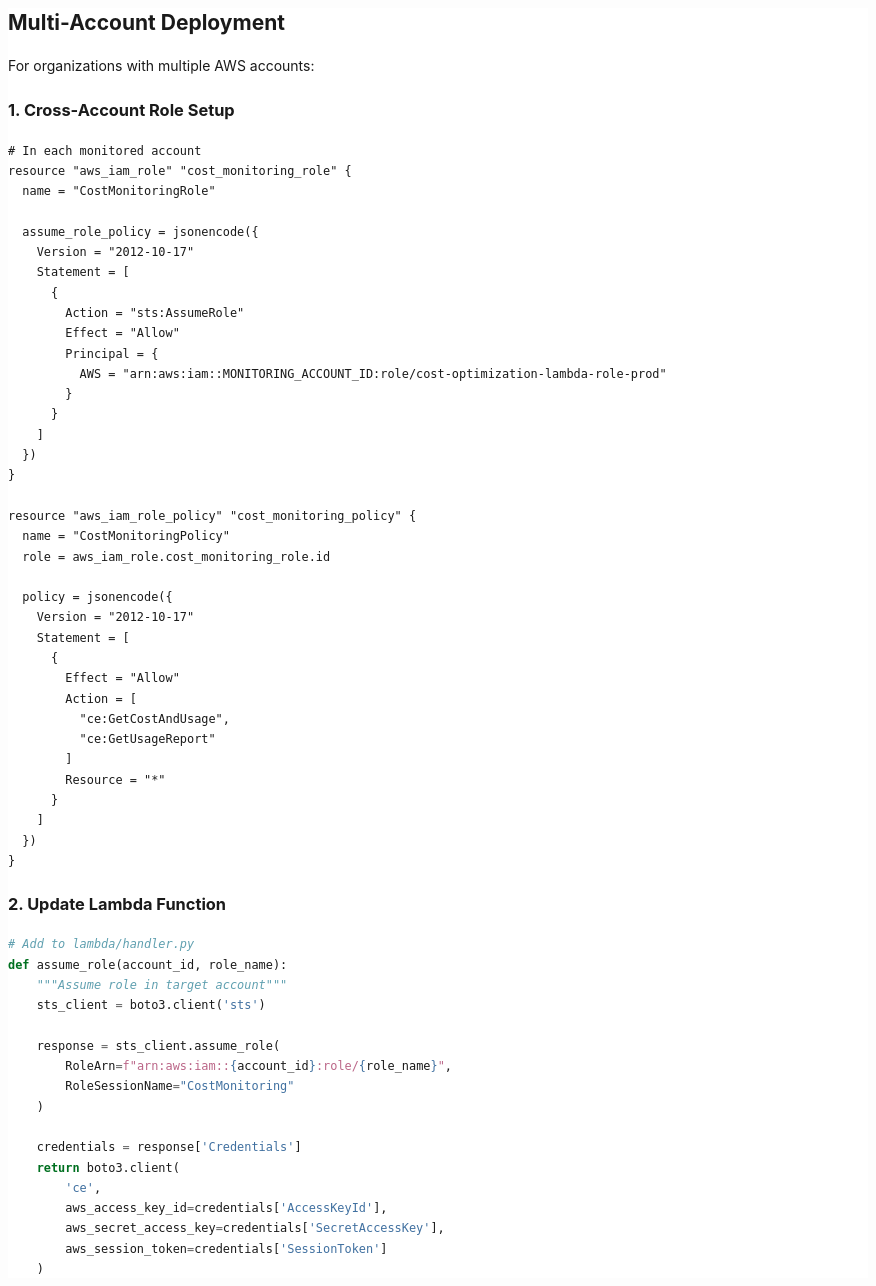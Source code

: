 ## Multi-Account Deployment

For organizations with multiple AWS accounts:

### 1. Cross-Account Role Setup
```hcl
# In each monitored account
resource "aws_iam_role" "cost_monitoring_role" {
  name = "CostMonitoringRole"
  
  assume_role_policy = jsonencode({
    Version = "2012-10-17"
    Statement = [
      {
        Action = "sts:AssumeRole"
        Effect = "Allow"
        Principal = {
          AWS = "arn:aws:iam::MONITORING_ACCOUNT_ID:role/cost-optimization-lambda-role-prod"
        }
      }
    ]
  })
}

resource "aws_iam_role_policy" "cost_monitoring_policy" {
  name = "CostMonitoringPolicy"
  role = aws_iam_role.cost_monitoring_role.id

  policy = jsonencode({
    Version = "2012-10-17"
    Statement = [
      {
        Effect = "Allow"
        Action = [
          "ce:GetCostAndUsage",
          "ce:GetUsageReport"
        ]
        Resource = "*"
      }
    ]
  })
}
```

### 2. Update Lambda Function
```python
# Add to lambda/handler.py
def assume_role(account_id, role_name):
    """Assume role in target account"""
    sts_client = boto3.client('sts')
    
    response = sts_client.assume_role(
        RoleArn=f"arn:aws:iam::{account_id}:role/{role_name}",
        RoleSessionName="CostMonitoring"
    )
    
    credentials = response['Credentials']
    return boto3.client(
        'ce',
        aws_access_key_id=credentials['AccessKeyId'],
        aws_secret_access_key=credentials['SecretAccessKey'],
        aws_session_token=credentials['SessionToken']
    )
```